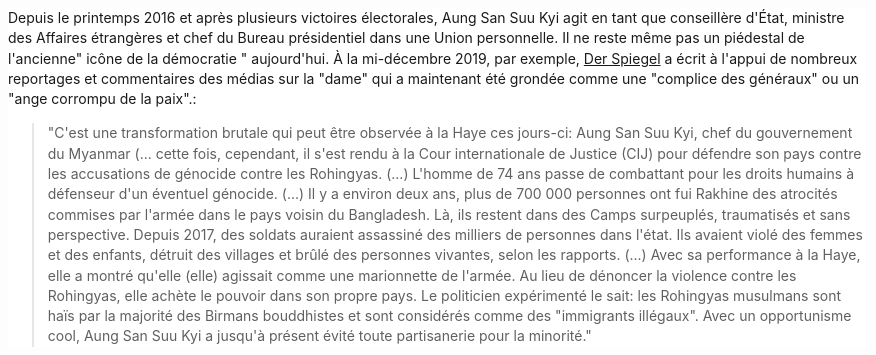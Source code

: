 Depuis le printemps 2016 et après plusieurs victoires électorales, Aung San Suu Kyi agit en tant que conseillère d'État, ministre des Affaires étrangères et chef du Bureau présidentiel dans une Union personnelle. Il ne reste même pas un piédestal de l'ancienne" icône de la démocratie " aujourd'hui. À la mi-décembre 2019, par exemple, [Der Spiegel](https://www.spiegel.de/politik/ausland/aung-san-suu-kyi-der-korrumpierte-friedensengel-a-1300786.html "Der korrumpierte Friedensengel") a écrit à l'appui de nombreux reportages et commentaires des médias sur la "dame" qui a maintenant été grondée comme une "complice des généraux" ou un "ange corrompu de la paix".:

> "C'est une transformation brutale qui peut être observée à la Haye ces jours-ci: Aung San Suu Kyi, chef du gouvernement du Myanmar (... cette fois, cependant, il s'est rendu à la Cour internationale de Justice (CIJ) pour défendre son pays contre les accusations de génocide contre les Rohingyas. (...) L'homme de 74 ans passe de combattant pour les droits humains à défenseur d'un éventuel génocide.
> (...) Il y a environ deux ans, plus de 700 000 personnes ont fui Rakhine des atrocités commises par l'armée dans le pays voisin du Bangladesh. Là, ils restent dans des Camps surpeuplés, traumatisés et sans perspective. Depuis 2017, des soldats auraient assassiné des milliers de personnes dans l'état. Ils avaient violé des femmes et des enfants, détruit des villages et brûlé des personnes vivantes, selon les rapports.
> (...) Avec sa performance à la Haye, elle a montré qu'elle (elle) agissait comme une marionnette de l'armée. Au lieu de dénoncer la violence contre les Rohingyas, elle achète le pouvoir dans son propre pays. Le politicien expérimenté le sait: les Rohingyas musulmans sont haïs par la majorité des Birmans bouddhistes et sont considérés comme des "immigrants illégaux". Avec un opportunisme cool, Aung San Suu Kyi a jusqu'à présent évité toute partisanerie pour la minorité."
